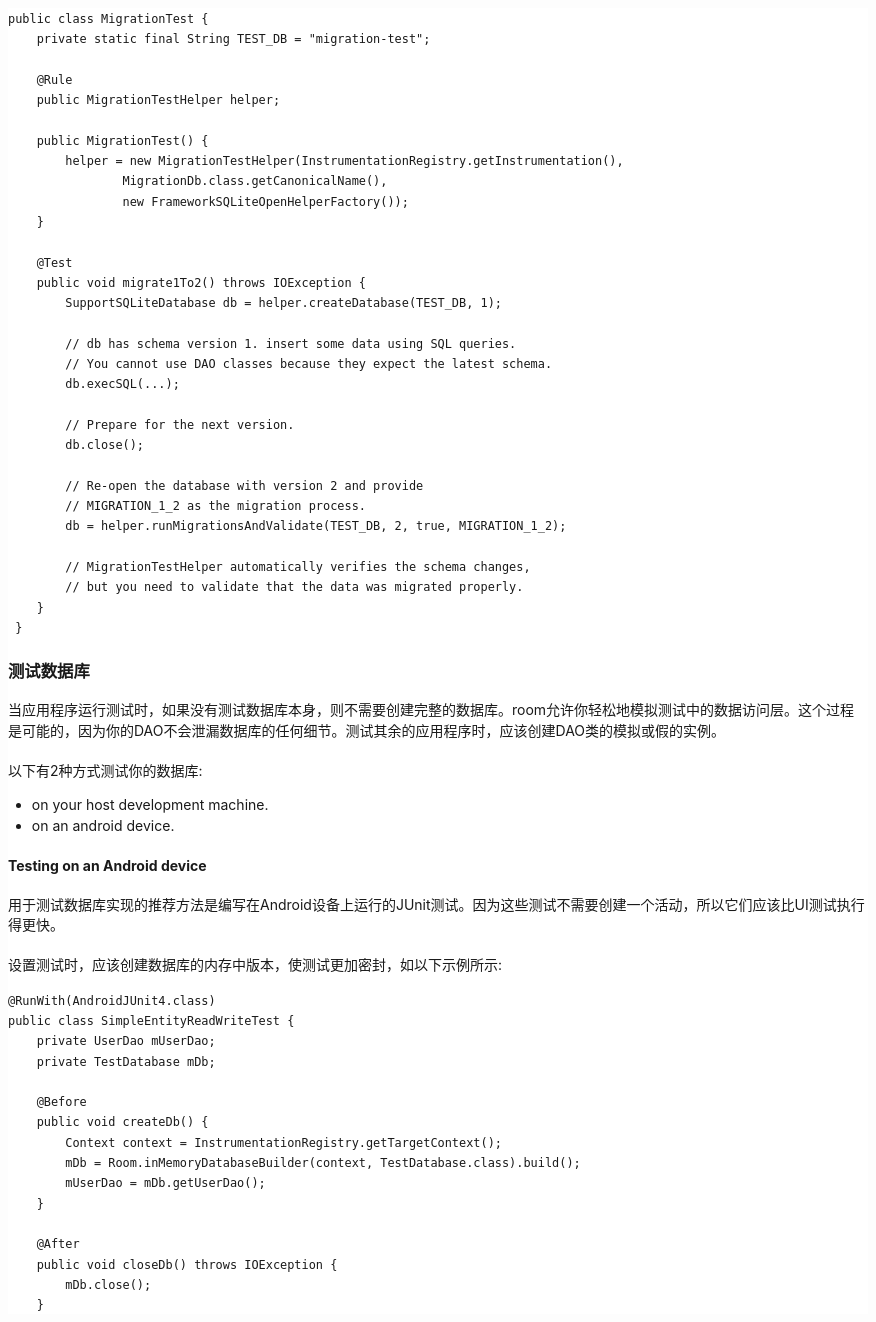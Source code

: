 ```
public class MigrationTest {
    private static final String TEST_DB = "migration-test";

    @Rule
    public MigrationTestHelper helper;

    public MigrationTest() {
        helper = new MigrationTestHelper(InstrumentationRegistry.getInstrumentation(),
                MigrationDb.class.getCanonicalName(),
                new FrameworkSQLiteOpenHelperFactory());
    }

    @Test
    public void migrate1To2() throws IOException {
        SupportSQLiteDatabase db = helper.createDatabase(TEST_DB, 1);

        // db has schema version 1. insert some data using SQL queries.
        // You cannot use DAO classes because they expect the latest schema.
        db.execSQL(...);

        // Prepare for the next version.
        db.close();

        // Re-open the database with version 2 and provide
        // MIGRATION_1_2 as the migration process.
        db = helper.runMigrationsAndValidate(TEST_DB, 2, true, MIGRATION_1_2);

        // MigrationTestHelper automatically verifies the schema changes,
        // but you need to validate that the data was migrated properly.
    }
 }
```

### 测试数据库
当应用程序运行测试时，如果没有测试数据库本身，则不需要创建完整的数据库。room允许你轻松地模拟测试中的数据访问层。这个过程是可能的，因为你的DAO不会泄漏数据库的任何细节。测试其余的应用程序时，应该创建DAO类的模拟或假的实例。
<br><br>
以下有2种方式测试你的数据库:

- on your host development machine.
- on an android device.

#### Testing on an Android device
用于测试数据库实现的推荐方法是编写在Android设备上运行的JUnit测试。因为这些测试不需要创建一个活动，所以它们应该比UI测试执行得更快。
<br><br>
设置测试时，应该创建数据库的内存中版本，使测试更加密封，如以下示例所示:
```
@RunWith(AndroidJUnit4.class)
public class SimpleEntityReadWriteTest {
    private UserDao mUserDao;
    private TestDatabase mDb;

    @Before
    public void createDb() {
        Context context = InstrumentationRegistry.getTargetContext();
        mDb = Room.inMemoryDatabaseBuilder(context, TestDatabase.class).build();
        mUserDao = mDb.getUserDao();
    }

    @After
    public void closeDb() throws IOException {
        mDb.close();
    }
```